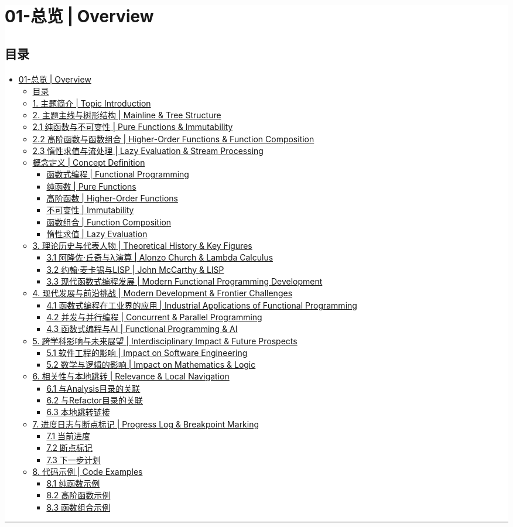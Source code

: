 # 01-总览 | Overview

## 目录

- [01-总览 | Overview](#01-总览--overview)
  - [目录](#目录)
  - [1. 主题简介 | Topic Introduction](#1-主题简介--topic-introduction)
  - [2. 主题主线与树形结构 | Mainline \& Tree Structure](#2-主题主线与树形结构--mainline--tree-structure)
  - [2.1 纯函数与不可变性 | Pure Functions \& Immutability](#21-纯函数与不可变性--pure-functions--immutability)
  - [2.2 高阶函数与函数组合 | Higher-Order Functions \& Function Composition](#22-高阶函数与函数组合--higher-order-functions--function-composition)
  - [2.3 惰性求值与流处理 | Lazy Evaluation \& Stream Processing](#23-惰性求值与流处理--lazy-evaluation--stream-processing)
  - [概念定义 | Concept Definition](#概念定义--concept-definition)
    - [函数式编程 | Functional Programming](#函数式编程--functional-programming)
    - [纯函数 | Pure Functions](#纯函数--pure-functions)
    - [高阶函数 | Higher-Order Functions](#高阶函数--higher-order-functions)
    - [不可变性 | Immutability](#不可变性--immutability)
    - [函数组合 | Function Composition](#函数组合--function-composition)
    - [惰性求值 | Lazy Evaluation](#惰性求值--lazy-evaluation)
  - [3. 理论历史与代表人物 | Theoretical History \& Key Figures](#3-理论历史与代表人物--theoretical-history--key-figures)
    - [3.1 阿隆佐·丘奇与λ演算 | Alonzo Church \& Lambda Calculus](#31-阿隆佐丘奇与λ演算--alonzo-church--lambda-calculus)
    - [3.2 约翰·麦卡锡与LISP | John McCarthy \& LISP](#32-约翰麦卡锡与lisp--john-mccarthy--lisp)
    - [3.3 现代函数式编程发展 | Modern Functional Programming Development](#33-现代函数式编程发展--modern-functional-programming-development)
  - [4. 现代发展与前沿挑战 | Modern Development \& Frontier Challenges](#4-现代发展与前沿挑战--modern-development--frontier-challenges)
    - [4.1 函数式编程在工业界的应用 | Industrial Applications of Functional Programming](#41-函数式编程在工业界的应用--industrial-applications-of-functional-programming)
    - [4.2 并发与并行编程 | Concurrent \& Parallel Programming](#42-并发与并行编程--concurrent--parallel-programming)
    - [4.3 函数式编程与AI | Functional Programming \& AI](#43-函数式编程与ai--functional-programming--ai)
  - [5. 跨学科影响与未来展望 | Interdisciplinary Impact \& Future Prospects](#5-跨学科影响与未来展望--interdisciplinary-impact--future-prospects)
    - [5.1 软件工程的影响 | Impact on Software Engineering](#51-软件工程的影响--impact-on-software-engineering)
    - [5.2 数学与逻辑的影响 | Impact on Mathematics \& Logic](#52-数学与逻辑的影响--impact-on-mathematics--logic)
  - [6. 相关性与本地跳转 | Relevance \& Local Navigation](#6-相关性与本地跳转--relevance--local-navigation)
    - [6.1 与Analysis目录的关联](#61-与analysis目录的关联)
    - [6.2 与Refactor目录的关联](#62-与refactor目录的关联)
    - [6.3 本地跳转链接](#63-本地跳转链接)
  - [7. 进度日志与断点标记 | Progress Log \& Breakpoint Marking](#7-进度日志与断点标记--progress-log--breakpoint-marking)
    - [7.1 当前进度](#71-当前进度)
    - [7.2 断点标记](#72-断点标记)
    - [7.3 下一步计划](#73-下一步计划)
  - [8. 代码示例 | Code Examples](#8-代码示例--code-examples)
    - [8.1 纯函数示例](#81-纯函数示例)
    - [8.2 高阶函数示例](#82-高阶函数示例)
    - [8.3 函数组合示例](#83-函数组合示例)

---